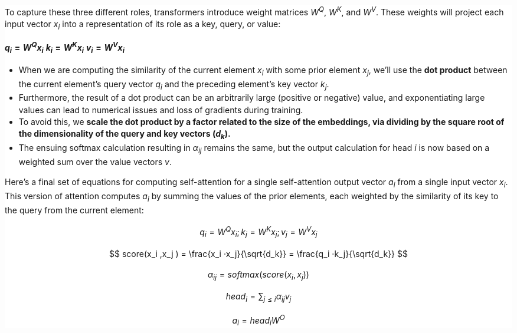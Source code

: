 To capture these three different roles, transformers introduce weight matrices $W^Q$, $W^K$, and $W^V$. These weights will project each input vector $x_i$ into a representation of its role as a key, query, or value:

**$q_i = W^Q x_i$**
**$k_i = W^K x_i$**
**$v_i = W^V x_i$**

- When we are computing the similarity of the current element $x_i$ with some prior element $x_j$, we’ll use the **dot product** between the current element’s query vector $q_i$ and the preceding element’s key vector $k_j$. 
- Furthermore, the result of a dot product can be an arbitrarily large (positive or negative) value, and exponentiating large values can lead to numerical issues and loss of gradients during training.
- To avoid this, we **scale the dot product by a factor related to the size of the embeddings, via dividing by the square root of the dimensionality of the query and key vectors ($d_k$).**
- The ensuing softmax calculation resulting in $\alpha_{ij}$ remains the same, but the output calculation for head $i$ is now based on a weighted sum over the value vectors $v$.

Here’s a final set of equations for computing self-attention for a single self-attention output vector $a_i$ from a single input vector $x_i$. This version of attention computes $a_i$ by summing the values of the prior elements, each weighted by the similarity of its key to the query from the current element:

$$
q_i = W^Q x_i; k_j = W^K x_j; v_j = W^V x_j
$$

$$
score(x_i ,x_j ) = \frac{x_i ·x_j}{\sqrt{d_k}} = \frac{q_i ·k_j}{\sqrt{d_k}}
$$

$$
\alpha_{ij} = softmax(score(x_i ,x_j ))
$$

$$
head_i = \sum_{j \leq i} \alpha_{ij} v_j
$$

$$
a_i = head_i W^O
$$
